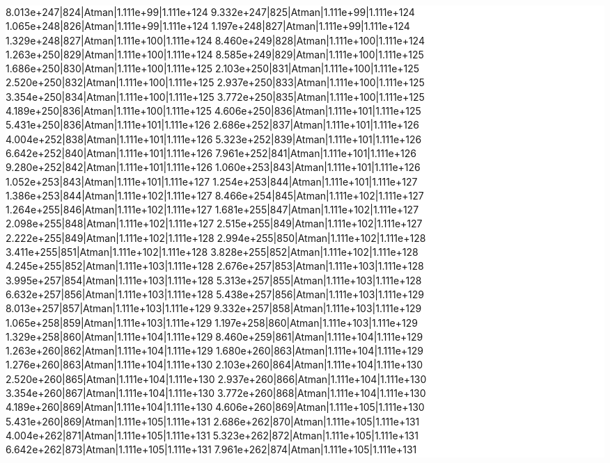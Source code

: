 8.013e+247|824|Atman|1.111e+99|1.111e+124
9.332e+247|825|Atman|1.111e+99|1.111e+124
1.065e+248|826|Atman|1.111e+99|1.111e+124
1.197e+248|827|Atman|1.111e+99|1.111e+124
1.329e+248|827|Atman|1.111e+100|1.111e+124
8.460e+249|828|Atman|1.111e+100|1.111e+124
1.263e+250|829|Atman|1.111e+100|1.111e+124
8.585e+249|829|Atman|1.111e+100|1.111e+125
1.686e+250|830|Atman|1.111e+100|1.111e+125
2.103e+250|831|Atman|1.111e+100|1.111e+125
2.520e+250|832|Atman|1.111e+100|1.111e+125
2.937e+250|833|Atman|1.111e+100|1.111e+125
3.354e+250|834|Atman|1.111e+100|1.111e+125
3.772e+250|835|Atman|1.111e+100|1.111e+125
4.189e+250|836|Atman|1.111e+100|1.111e+125
4.606e+250|836|Atman|1.111e+101|1.111e+125
5.431e+250|836|Atman|1.111e+101|1.111e+126
2.686e+252|837|Atman|1.111e+101|1.111e+126
4.004e+252|838|Atman|1.111e+101|1.111e+126
5.323e+252|839|Atman|1.111e+101|1.111e+126
6.642e+252|840|Atman|1.111e+101|1.111e+126
7.961e+252|841|Atman|1.111e+101|1.111e+126
9.280e+252|842|Atman|1.111e+101|1.111e+126
1.060e+253|843|Atman|1.111e+101|1.111e+126
1.052e+253|843|Atman|1.111e+101|1.111e+127
1.254e+253|844|Atman|1.111e+101|1.111e+127
1.386e+253|844|Atman|1.111e+102|1.111e+127
8.466e+254|845|Atman|1.111e+102|1.111e+127
1.264e+255|846|Atman|1.111e+102|1.111e+127
1.681e+255|847|Atman|1.111e+102|1.111e+127
2.098e+255|848|Atman|1.111e+102|1.111e+127
2.515e+255|849|Atman|1.111e+102|1.111e+127
2.222e+255|849|Atman|1.111e+102|1.111e+128
2.994e+255|850|Atman|1.111e+102|1.111e+128
3.411e+255|851|Atman|1.111e+102|1.111e+128
3.828e+255|852|Atman|1.111e+102|1.111e+128
4.245e+255|852|Atman|1.111e+103|1.111e+128
2.676e+257|853|Atman|1.111e+103|1.111e+128
3.995e+257|854|Atman|1.111e+103|1.111e+128
5.313e+257|855|Atman|1.111e+103|1.111e+128
6.632e+257|856|Atman|1.111e+103|1.111e+128
5.438e+257|856|Atman|1.111e+103|1.111e+129
8.013e+257|857|Atman|1.111e+103|1.111e+129
9.332e+257|858|Atman|1.111e+103|1.111e+129
1.065e+258|859|Atman|1.111e+103|1.111e+129
1.197e+258|860|Atman|1.111e+103|1.111e+129
1.329e+258|860|Atman|1.111e+104|1.111e+129
8.460e+259|861|Atman|1.111e+104|1.111e+129
1.263e+260|862|Atman|1.111e+104|1.111e+129
1.680e+260|863|Atman|1.111e+104|1.111e+129
1.276e+260|863|Atman|1.111e+104|1.111e+130
2.103e+260|864|Atman|1.111e+104|1.111e+130
2.520e+260|865|Atman|1.111e+104|1.111e+130
2.937e+260|866|Atman|1.111e+104|1.111e+130
3.354e+260|867|Atman|1.111e+104|1.111e+130
3.772e+260|868|Atman|1.111e+104|1.111e+130
4.189e+260|869|Atman|1.111e+104|1.111e+130
4.606e+260|869|Atman|1.111e+105|1.111e+130
5.431e+260|869|Atman|1.111e+105|1.111e+131
2.686e+262|870|Atman|1.111e+105|1.111e+131
4.004e+262|871|Atman|1.111e+105|1.111e+131
5.323e+262|872|Atman|1.111e+105|1.111e+131
6.642e+262|873|Atman|1.111e+105|1.111e+131
7.961e+262|874|Atman|1.111e+105|1.111e+131